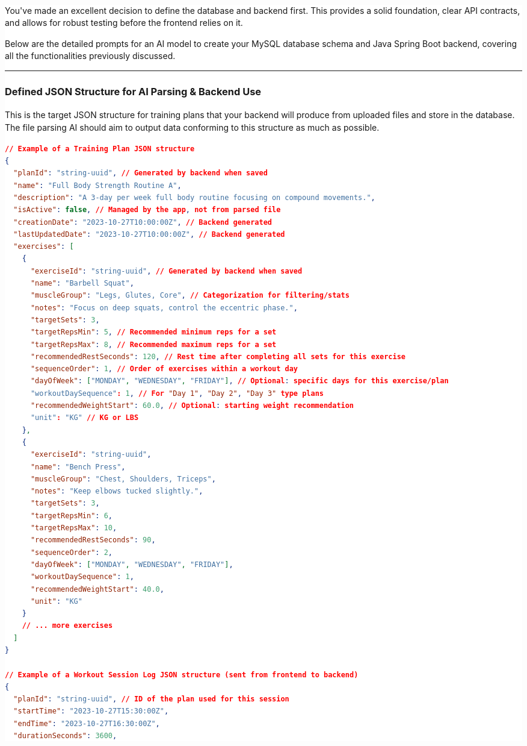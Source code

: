 You've made an excellent decision to define the database and backend first. This provides a solid foundation, clear API contracts, and allows for robust testing before the frontend relies on it.

Below are the detailed prompts for an AI model to create your MySQL database schema and Java Spring Boot backend, covering all the functionalities previously discussed.

---

### **Defined JSON Structure for AI Parsing & Backend Use**

This is the target JSON structure for training plans that your backend will produce from uploaded files and store in the database. The file parsing AI should aim to output data conforming to this structure as much as possible.

```json
// Example of a Training Plan JSON structure
{
  "planId": "string-uuid", // Generated by backend when saved
  "name": "Full Body Strength Routine A",
  "description": "A 3-day per week full body routine focusing on compound movements.",
  "isActive": false, // Managed by the app, not from parsed file
  "creationDate": "2023-10-27T10:00:00Z", // Backend generated
  "lastUpdatedDate": "2023-10-27T10:00:00Z", // Backend generated
  "exercises": [
    {
      "exerciseId": "string-uuid", // Generated by backend when saved
      "name": "Barbell Squat",
      "muscleGroup": "Legs, Glutes, Core", // Categorization for filtering/stats
      "notes": "Focus on deep squats, control the eccentric phase.",
      "targetSets": 3,
      "targetRepsMin": 5, // Recommended minimum reps for a set
      "targetRepsMax": 8, // Recommended maximum reps for a set
      "recommendedRestSeconds": 120, // Rest time after completing all sets for this exercise
      "sequenceOrder": 1, // Order of exercises within a workout day
      "dayOfWeek": ["MONDAY", "WEDNESDAY", "FRIDAY"], // Optional: specific days for this exercise/plan
      "workoutDaySequence": 1, // For "Day 1", "Day 2", "Day 3" type plans
      "recommendedWeightStart": 60.0, // Optional: starting weight recommendation
      "unit": "KG" // KG or LBS
    },
    {
      "exerciseId": "string-uuid",
      "name": "Bench Press",
      "muscleGroup": "Chest, Shoulders, Triceps",
      "notes": "Keep elbows tucked slightly.",
      "targetSets": 3,
      "targetRepsMin": 6,
      "targetRepsMax": 10,
      "recommendedRestSeconds": 90,
      "sequenceOrder": 2,
      "dayOfWeek": ["MONDAY", "WEDNESDAY", "FRIDAY"],
      "workoutDaySequence": 1,
      "recommendedWeightStart": 40.0,
      "unit": "KG"
    }
    // ... more exercises
  ]
}

// Example of a Workout Session Log JSON structure (sent from frontend to backend)
{
  "planId": "string-uuid", // ID of the plan used for this session
  "startTime": "2023-10-27T15:30:00Z",
  "endTime": "2023-10-27T16:30:00Z",
  "durationSeconds": 3600,
```